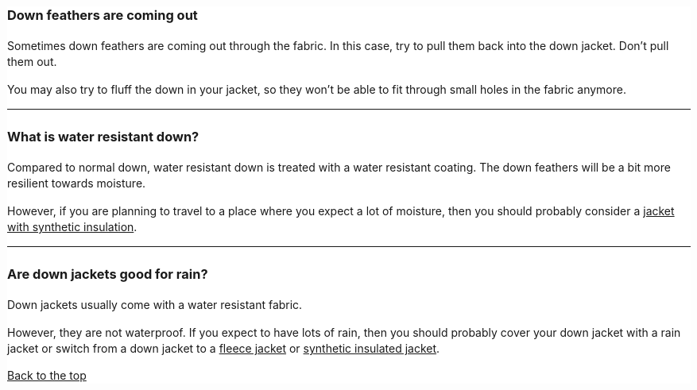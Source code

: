 ### Down feathers are coming out
Sometimes down feathers are coming out through the fabric. In this case, try to pull them back into the down jacket. Don’t pull them out.

You may also try to fluff the down in your jacket, so they won’t be able to fit through small holes in the fabric anymore.

---

### What is water resistant down?
Compared to normal down, water resistant down is treated with a water resistant coating. The down feathers will be a bit more resilient towards moisture.

However, if you are planning to travel to a place where you expect a lot of moisture, then you should probably consider a [jacket with synthetic insulation](http://www.hikeventures.com/best-synthetic-insulated-jackets/).

---

### Are down jackets good for rain?
Down jackets usually come with a water resistant fabric.

However, they are not waterproof. If you expect to have lots of rain, then you should probably cover your down jacket with a rain jacket or switch from a down jacket to a [fleece jacket](http://www.hikeventures.com/best-fleece-jackets/) or [synthetic insulated jacket](http://www.hikeventures.com/best-synthetic-insulated-jackets/).

<a href="#table" rel="nofollow" class="btn btn-danger" role="button">Back to the top</a>
